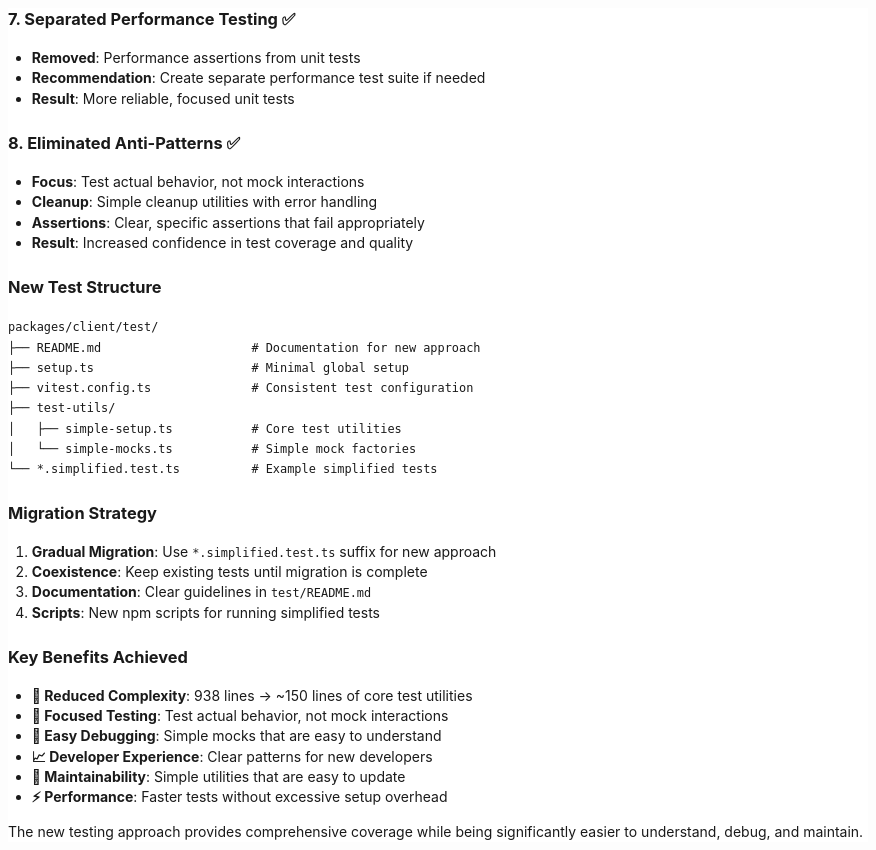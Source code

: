 ### 7. **Separated Performance Testing** ✅

- **Removed**: Performance assertions from unit tests
- **Recommendation**: Create separate performance test suite if needed
- **Result**: More reliable, focused unit tests

### 8. **Eliminated Anti-Patterns** ✅

- **Focus**: Test actual behavior, not mock interactions
- **Cleanup**: Simple cleanup utilities with error handling
- **Assertions**: Clear, specific assertions that fail appropriately
- **Result**: Increased confidence in test coverage and quality

### New Test Structure

```
packages/client/test/
├── README.md                     # Documentation for new approach
├── setup.ts                      # Minimal global setup
├── vitest.config.ts              # Consistent test configuration
├── test-utils/
│   ├── simple-setup.ts           # Core test utilities
│   └── simple-mocks.ts           # Simple mock factories
└── *.simplified.test.ts          # Example simplified tests
```

### Migration Strategy

1. **Gradual Migration**: Use `*.simplified.test.ts` suffix for new approach
2. **Coexistence**: Keep existing tests until migration is complete
3. **Documentation**: Clear guidelines in `test/README.md`
4. **Scripts**: New npm scripts for running simplified tests

### Key Benefits Achieved

- **🔻 Reduced Complexity**: 938 lines → ~150 lines of core test utilities
- **🎯 Focused Testing**: Test actual behavior, not mock interactions
- **🔧 Easy Debugging**: Simple mocks that are easy to understand
- **📈 Developer Experience**: Clear patterns for new developers
- **🔄 Maintainability**: Simple utilities that are easy to update
- **⚡ Performance**: Faster tests without excessive setup overhead

The new testing approach provides comprehensive coverage while being significantly easier to understand, debug, and maintain.
